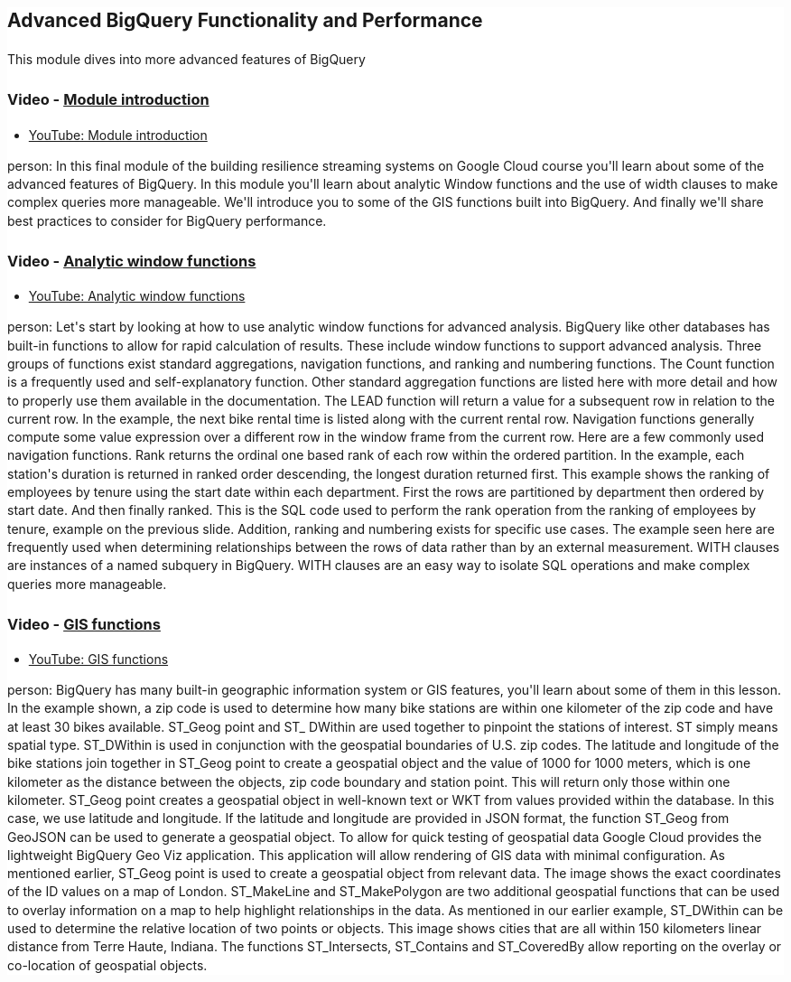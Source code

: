 ## Advanced BigQuery Functionality and Performance

This module dives into more advanced features of BigQuery

### Video - [Module introduction](https://www.cloudskillsboost.google/course_templates/52/video/521652)

* [YouTube: Module introduction](https://www.youtube.com/watch?v=gdgS8GmhcVc)

person: In this final module of the building resilience streaming systems on Google Cloud course you'll learn about some of the advanced features of BigQuery. In this module you'll learn about analytic Window functions and the use of width clauses to make complex queries more manageable. We'll introduce you to some of the GIS functions built into BigQuery. And finally we'll share best practices to consider for BigQuery performance.

### Video - [Analytic window functions](https://www.cloudskillsboost.google/course_templates/52/video/521653)

* [YouTube: Analytic window functions](https://www.youtube.com/watch?v=IHEB1s-GPV4)

person: Let's start by looking at how to use analytic window functions for advanced analysis. BigQuery like other databases has built-in functions to allow for rapid calculation of results. These include window functions to support advanced analysis. Three groups of functions exist standard aggregations, navigation functions, and ranking and numbering functions. The Count function is a frequently used and self-explanatory function. Other standard aggregation functions are listed here with more detail and how to properly use them available in the documentation. The LEAD function will return a value for a subsequent row in relation to the current row. In the example, the next bike rental time is listed along with the current rental row. Navigation functions generally compute some value expression over a different row in the window frame from the current row. Here are a few commonly used navigation functions. Rank returns the ordinal one based rank of each row within the ordered partition. In the example, each station's duration is returned in ranked order descending, the longest duration returned first. This example shows the ranking of employees by tenure using the start date within each department. First the rows are partitioned by department then ordered by start date. And then finally ranked. This is the SQL code used to perform the rank operation from the ranking of employees by tenure, example on the previous slide. Addition, ranking and numbering exists for specific use cases. The example seen here are frequently used when determining relationships between the rows of data rather than by an external measurement. WITH clauses are instances of a named subquery in BigQuery. WITH clauses are an easy way to isolate SQL operations and make complex queries more manageable.

### Video - [GIS functions](https://www.cloudskillsboost.google/course_templates/52/video/521654)

* [YouTube: GIS functions](https://www.youtube.com/watch?v=tQNIyTW5U_Y)

person: BigQuery has many built-in geographic information system or GIS features, you'll learn about some of them in this lesson. In the example shown, a zip code is used to determine how many bike stations are within one kilometer of the zip code and have at least 30 bikes available. ST_Geog point and ST_ DWithin are used together to pinpoint the stations of interest. ST simply means spatial type. ST_DWithin is used in conjunction with the geospatial boundaries of U.S. zip codes. The latitude and longitude of the bike stations join together in ST_Geog point to create a geospatial object and the value of 1000 for 1000 meters, which is one kilometer as the distance between the objects, zip code boundary and station point. This will return only those within one kilometer. ST_Geog point creates a geospatial object in well-known text or WKT from values provided within the database. In this case, we use latitude and longitude. If the latitude and longitude are provided in JSON format, the function ST_Geog from GeoJSON can be used to generate a geospatial object. To allow for quick testing of geospatial data Google Cloud provides the lightweight BigQuery Geo Viz application. This application will allow rendering of GIS data with minimal configuration. As mentioned earlier, ST_Geog point is used to create a geospatial object from relevant data. The image shows the exact coordinates of the ID values on a map of London. ST_MakeLine and ST_MakePolygon are two additional geospatial functions that can be used to overlay information on a map to help highlight relationships in the data. As mentioned in our earlier example, ST_DWithin can be used to determine the relative location of two points or objects. This image shows cities that are all within 150 kilometers linear distance from Terre Haute, Indiana. The functions ST_Intersects, ST_Contains and ST_CoveredBy allow reporting on the overlay or co-location of geospatial objects.